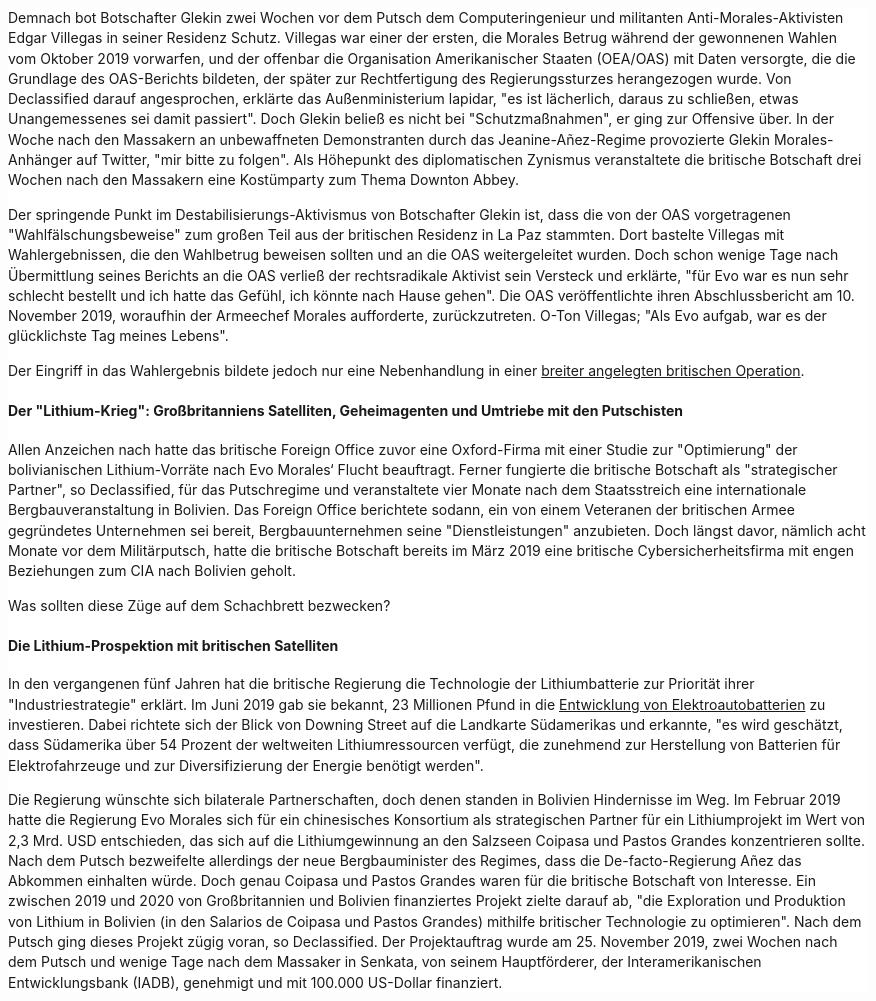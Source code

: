 Demnach bot Botschafter Glekin zwei Wochen vor dem Putsch dem Computeringenieur und militanten Anti-Morales-Aktivisten Edgar Villegas in seiner Residenz Schutz. Villegas war einer der ersten, die Morales Betrug während der gewonnenen Wahlen vom Oktober 2019 vorwarfen, und der offenbar die Organisation Amerikanischer Staaten (OEA/OAS) mit Daten versorgte, die die Grundlage des OAS-Berichts bildeten, der später zur Rechtfertigung des Regierungssturzes herangezogen wurde. Von Declassified darauf angesprochen, erklärte das Außenministerium lapidar, "es ist lächerlich, daraus zu schließen, etwas Unangemessenes sei damit passiert". Doch Glekin beließ es nicht bei "Schutzmaßnahmen", er ging zur Offensive über. In der Woche nach den Massakern an unbewaffneten Demonstranten durch das Jeanine-Añez-Regime provozierte Glekin Morales-Anhänger auf Twitter, "mir bitte zu folgen". Als Höhepunkt des diplomatischen Zynismus veranstaltete die britische Botschaft drei Wochen nach den Massakern eine Kostümparty zum Thema Downton Abbey.

Der springende Punkt im Destabilisierungs-Aktivismus von Botschafter Glekin ist, dass die von der OAS vorgetragenen "Wahlfälschungsbeweise" zum großen Teil aus der britischen Residenz in La Paz stammten. Dort bastelte Villegas mit Wahlergebnissen, die den Wahlbetrug beweisen sollten und an die OAS weitergeleitet wurden. Doch schon wenige Tage nach Übermittlung seines Berichts an die OAS verließ der rechtsradikale Aktivist sein Versteck und erklärte, "für Evo war es nun sehr schlecht bestellt und ich hatte das Gefühl, ich könnte nach Hause gehen". Die OAS veröffentlichte ihren Abschlussbericht am 10. November 2019, woraufhin der Armeechef Morales aufforderte, zurückzutreten. O-Ton Villegas; "Als Evo aufgab, war es der glücklichste Tag meines Lebens".

Der Eingriff in das Wahlergebnis bildete jedoch nur eine Nebenhandlung in einer [breiter angelegten britischen Operation](https://www.dailymaverick.co.za/article/2021-03-08-revealed-the-uk-supported-the-coup-in-bolivia-to-gain-access-to-its-white-gold/ "The UK supported the coup in Bolivia to gain access to its ‘white gold’").

#### Der "Lithium-Krieg": Großbritanniens Satelliten, Geheimagenten und Umtriebe mit den Putschisten

Allen Anzeichen nach hatte das britische Foreign Office zuvor eine Oxford-Firma mit einer Studie zur "Optimierung" der bolivianischen Lithium-Vorräte nach Evo Morales‘ Flucht beauftragt. Ferner fungierte die britische Botschaft als "strategischer Partner", so Declassified, für das Putschregime und veranstaltete vier Monate nach dem Staatsstreich eine internationale Bergbauveranstaltung in Bolivien. Das Foreign Office berichtete sodann, ein von einem Veteranen der britischen Armee gegründetes Unternehmen sei bereit, Bergbauunternehmen seine "Dienstleistungen" anzubieten. Doch längst davor, nämlich acht Monate vor dem Militärputsch, hatte die britische Botschaft bereits im März 2019 eine britische Cybersicherheitsfirma mit engen Beziehungen zum CIA nach Bolivien geholt.

Was sollten diese Züge auf dem Schachbrett bezwecken?

#### Die Lithium-Prospektion mit britischen Satelliten

In den vergangenen fünf Jahren hat die britische Regierung die Technologie der Lithiumbatterie zur Priorität ihrer "Industriestrategie" erklärt. Im Juni 2019 gab sie bekannt, 23 Millionen Pfund in die [Entwicklung von Elektroautobatterien](https://www.gov.uk/government/news/green-light-for-investment-in-electric-car-battery-development "Green light for investment in electric car battery development") zu investieren. Dabei richtete sich der Blick von Downing Street auf die Landkarte Südamerikas und erkannte, "es wird geschätzt, dass Südamerika über 54 Prozent der weltweiten Lithiumressourcen verfügt, die zunehmend zur Herstellung von Batterien für Elektrofahrzeuge und zur Diversifizierung der Energie benötigt werden".

Die Regierung wünschte sich bilaterale Partnerschaften, doch denen standen in Bolivien Hindernisse im Weg. Im Februar 2019 hatte die Regierung Evo Morales sich für ein chinesisches Konsortium als strategischen Partner für ein Lithiumprojekt im Wert von 2,3 Mrd. USD entschieden, das sich auf die Lithiumgewinnung an den Salzseen Coipasa und Pastos Grandes konzentrieren sollte. Nach dem Putsch bezweifelte allerdings der neue Bergbauminister des Regimes, dass die De-facto-Regierung Añez das Abkommen einhalten würde. Doch genau Coipasa und Pastos Grandes waren für die britische Botschaft von Interesse. Ein zwischen 2019 und 2020 von Großbritannien und Bolivien finanziertes Projekt zielte darauf ab, "die Exploration und Produktion von Lithium in Bolivien (in den Salarios de Coipasa und Pastos Grandes) mithilfe britischer Technologie zu optimieren". Nach dem Putsch ging dieses Projekt zügig voran, so Declassified. Der Projektauftrag wurde am 25. November 2019, zwei Wochen nach dem Putsch und wenige Tage nach dem Massaker in Senkata, von seinem Hauptförderer, der Interamerikanischen Entwicklungsbank (IADB), genehmigt und mit 100.000 US-Dollar finanziert.
